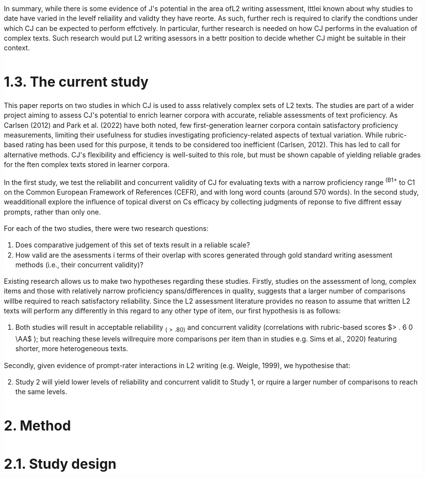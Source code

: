 In summary, while there is some evidence of J's potential in the area ofL2 writing assessment, lttlei known about why studies to date have varied in the levelf reliaility and validty they have reorte. As such, further rech is required to clarify the condtions under which CJ can be expected to perform effctively. In particular, further research is needed on how CJ performs in the evaluation of complex texts. Such research would put L2 writing asessors in a bettr position to decide whether CJ might be suitable in their context.

# 1.3. The current study

This paper reports on two studies in which CJ is used to asss relatively complex sets of L2 texts. The studies are part of a wider project aiming to assess CJ's potential to enrich learner corpora with accurate, reliable assessments of text proficiency. As Carlsen (2012) and Park et al. (2022) have both noted, few first-generation learner corpora contain satisfactory proficiency measurements, limiting their usefulness for studies investigating proficiency-related aspects of textual variation. While rubric-based rating has been used for this purpose, it tends to be considered too inefficient (Carlsen, 2012). This has led to call for alternative methods. CJ's flexibility and efficiency is well-suited to this role, but must be shown capable of yielding reliable grades for the ften complex texts stored in learner corpora.

In the first study, we test the reliabilit and concurrent validity of CJ for evaluating texts with a narrow proficiency range $^ { ( \mathrm { B } 1 + }$ to C1 on the Common European Framework of References (CEFR), and with long word counts (around 570 words). In the second study, weadditionall explore the influence of topical diverst on Cs efficacy by collecting judgments of reponse to five diffrent essay prompts, rather than only one.

For each of the two studies, there were two research questions:

1. Does comparative judgement of this set of texts result in a reliable scale?   
2. How valid are the asessments i terms of their overlap with scores generated through gold standard writing asessment methods (i.e., their concurrent validity)?

Existing research allows us to make two hypotheses regarding these studies. Firstly, studies on the assessment of long, complex items and those with relatively narrow proficiency spans/differences in quality, suggests that a larger number of comparisons willbe required to reach satisfactory reliability. Since the L2 assessment literature provides no reason to assume that written L2 texts will perform any differently in this regard to any other type of item, our first hypothesis is as follows:

1. Both studies will result in acceptable reliability $_ { ( > . 8 0 ) }$ and concurrent validity (correlations with rubric-based scores $> . 6 0 \AA$ ); but reaching these levels willrequire more comparisons per item than in studies e.g. Sims et al., 2020) featuring shorter, more heterogeneous texts.

Secondly, given evidence of prompt-rater interactions in L2 writing (e.g. Weigle, 1999), we hypothesise that:

2. Study 2 will yield lower levels of reliability and concurrent validit to Study 1, or rquire a larger number of comparisons to reach the same levels.

# 2. Method

# 2.1. Study design
